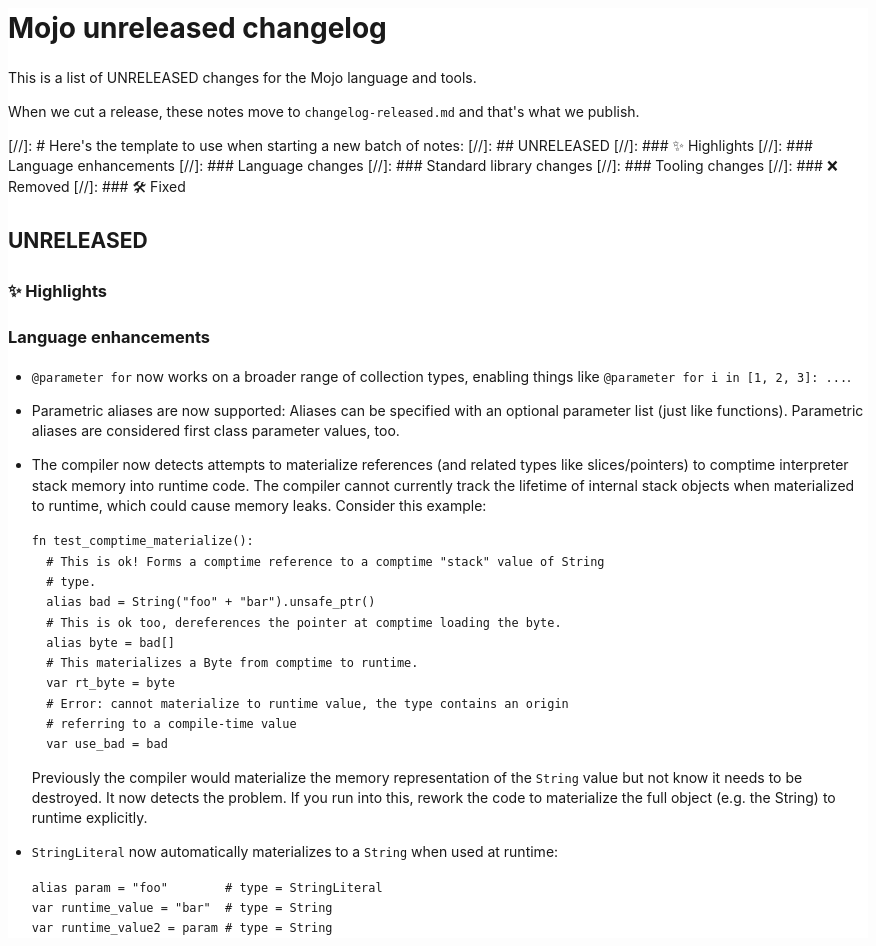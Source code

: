 # Mojo unreleased changelog

This is a list of UNRELEASED changes for the Mojo language and tools.

When we cut a release, these notes move to `changelog-released.md` and that's
what we publish.

[//]: # Here's the template to use when starting a new batch of notes:
[//]: ## UNRELEASED
[//]: ### ✨ Highlights
[//]: ### Language enhancements
[//]: ### Language changes
[//]: ### Standard library changes
[//]: ### Tooling changes
[//]: ### ❌ Removed
[//]: ### 🛠️ Fixed

## UNRELEASED

### ✨ Highlights

### Language enhancements

- `@parameter for` now works on a broader range of collection types, enabling
  things like `@parameter for i in [1, 2, 3]: ...`.

- Parametric aliases are now supported: Aliases can be specified with an
  optional parameter list (just like functions). Parametric aliases are
  considered first class parameter values, too.

- The compiler now detects attempts to materialize references (and related types
  like slices/pointers) to comptime interpreter stack memory into runtime code.
  The compiler cannot currently track the lifetime of internal stack objects
  when materialized to runtime, which could cause memory leaks.  Consider this
  example:

  ```mojo
  fn test_comptime_materialize():
    # This is ok! Forms a comptime reference to a comptime "stack" value of String
    # type.
    alias bad = String("foo" + "bar").unsafe_ptr()
    # This is ok too, dereferences the pointer at comptime loading the byte.
    alias byte = bad[]
    # This materializes a Byte from comptime to runtime.
    var rt_byte = byte
    # Error: cannot materialize to runtime value, the type contains an origin
    # referring to a compile-time value
    var use_bad = bad
  ```

  Previously the compiler would materialize the memory representation of the
  `String` value but not know it needs to be destroyed.  It now detects the
  problem. If you run into this, rework the code to materialize the full object
  (e.g. the String) to runtime explicitly.

- `StringLiteral` now automatically materializes to a `String` when used at
  runtime:

  ```mojo
  alias param = "foo"        # type = StringLiteral
  var runtime_value = "bar"  # type = String
  var runtime_value2 = param # type = String
  ```
